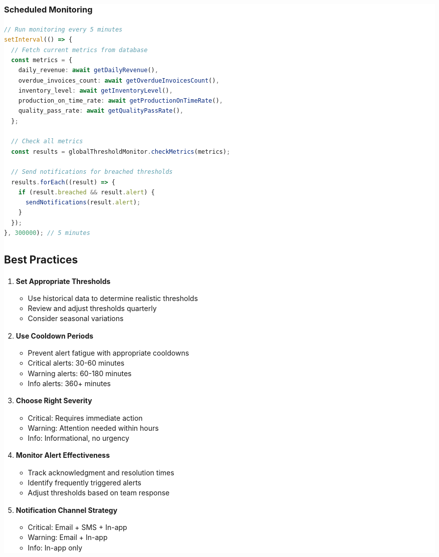 ### Scheduled Monitoring

```typescript
// Run monitoring every 5 minutes
setInterval(() => {
  // Fetch current metrics from database
  const metrics = {
    daily_revenue: await getDailyRevenue(),
    overdue_invoices_count: await getOverdueInvoicesCount(),
    inventory_level: await getInventoryLevel(),
    production_on_time_rate: await getProductionOnTimeRate(),
    quality_pass_rate: await getQualityPassRate(),
  };

  // Check all metrics
  const results = globalThresholdMonitor.checkMetrics(metrics);

  // Send notifications for breached thresholds
  results.forEach((result) => {
    if (result.breached && result.alert) {
      sendNotifications(result.alert);
    }
  });
}, 300000); // 5 minutes
```

## Best Practices

1. **Set Appropriate Thresholds**
   - Use historical data to determine realistic thresholds
   - Review and adjust thresholds quarterly
   - Consider seasonal variations

2. **Use Cooldown Periods**
   - Prevent alert fatigue with appropriate cooldowns
   - Critical alerts: 30-60 minutes
   - Warning alerts: 60-180 minutes
   - Info alerts: 360+ minutes

3. **Choose Right Severity**
   - Critical: Requires immediate action
   - Warning: Attention needed within hours
   - Info: Informational, no urgency

4. **Monitor Alert Effectiveness**
   - Track acknowledgment and resolution times
   - Identify frequently triggered alerts
   - Adjust thresholds based on team response

5. **Notification Channel Strategy**
   - Critical: Email + SMS + In-app
   - Warning: Email + In-app
   - Info: In-app only
